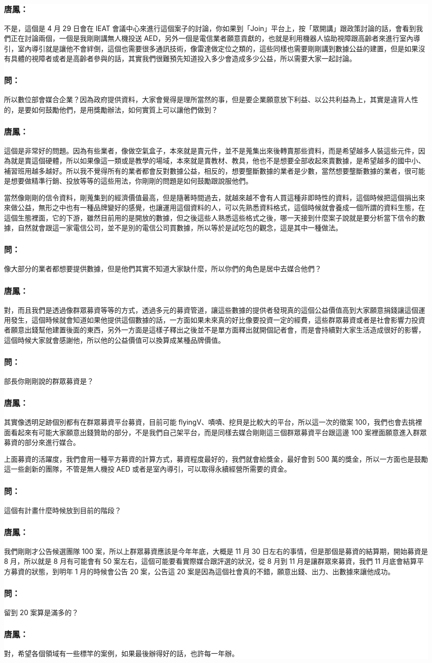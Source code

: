 ### 唐鳳：
不是，這個是 4 月 29 日會在 IEAT 會議中心來進行這個案子的討論，你如果到「Join」平台上，按「眾開講」跟政策討論的話，會看到我們正在討論兩個，一個是我剛剛講無人機投送 AED，另外一個是電信業者願意貢獻的，也就是利用機器人協助視障跟高齡者來進行室內導引，室內導引就是讓他不會絆倒，這個也需要很多通訊技術，像雷達做定位之類的，這些同樣也需要剛剛講到數據公益的建置，但是如果沒有具體的視障者或者是高齡者參與的話，其實我們很難預先知道投入多少會造成多少公益，所以需要大家一起討論。

### 問：
所以數位部會媒合企業？因為政府提供資料，大家會覺得是理所當然的事，但是要企業願意放下利益、以公共利益為上，其實是違背人性的，是要如何鼓勵他們，是用獎勵辦法，如何實質上可以讓他們做到？

### 唐鳳：
這個是非常好的問題。因為有些業者，像做空氣盒子，本來就是賣元件，並不是蒐集出來後轉賣那些資料，而是希望越多人裝這些元件，因為就是賣這個硬體，所以如果像這一類或是教學的場域，本來就是賣教材、教具，他也不是想要全部收起來賣數據，是希望越多的國中小、補習班用越多越好。所以我不覺得所有的業者都會反對數據公益，相反的，想要壟斷數據的業者是少數，當然想要壟斷數據的業者，很可能是想要做精準行銷、投放等等的這些用法，你剛剛的問題是如何鼓勵跟說服他們。

當然像剛剛的信令資料，剛蒐集到的經濟價值最高，但是隨著時間過去，就越來越不會有人買這種非即時性的資料，這個時候把這個捐出來來做公益，無形之中也有一種品牌變好的感覺，也讓運用這個資料的人，可以先熟悉資料格式，這個時候就會養成一個所謂的資料生態，在這個生態裡面，它的下游，雖然目前用的是開放的數據，但之後這些人熟悉這些格式之後，哪一天接到什麼案子說就是要分析當下信令的數據，自然就會跟這一家電信公司，並不是別的電信公司買數據，所以等於是試吃包的觀念，這是其中一種做法。

### 問：
像大部分的業者都想要提供數據，但是他們其實不知道大家缺什麼，所以你們的角色是居中去媒合他們？

### 唐鳳：
對，而且我們是透過像群眾募資等等的方式，透過多元的募資管道，讓這些數據的提供者發現真的這個公益價值高到大家願意捐錢讓這個運用發生，這個時候就會知道如果他提供這個數據的話，一方面如果未來真的好比像要投資一定的經費，這些群眾募資或者是社會影響力投資者願意出錢幫他建置後面的東西，另外一方面是這樣子釋出之後並不是單方面釋出就開個記者會，而是會持續對大家生活造成很好的影響，這個時候大家就會感謝他，所以他的公益價值可以換算成某種品牌價值。

### 問：
部長你剛剛說的群眾募資是？

### 唐鳳：
其實像透明足跡個別都有在群眾募資平台募資，目前可能 flyingV、嘖嘖、挖貝是比較大的平台，所以這一次的徵案 100，我們也會去挑裡面看起來有可能大家願意出錢贊助的部分，不是我們自己架平台，而是同樣去媒合剛剛這三個群眾募資平台跟這邊 100 案裡面願意進入群眾募資的部分來進行媒合。

上面募資的活躍度，我們會用一種平方募資的計算方式，募資程度最好的，我們就會給獎金，最好會到 500 萬的獎金，所以一方面也是鼓勵這一些創新的團隊，不管是無人機投 AED 或者是室內導引，可以取得永續經營所需要的資金。

### 問：
這個有計畫什麼時候放到目前的階段？

### 唐鳳：
我們剛剛才公告候選團隊 100 案，所以上群眾募資應該是今年年底，大概是 11 月 30 日左右的事情，但是那個是募資的結算期，開始募資是 8 月，所以就是 8 月有可能會有 50 案左右，這個可能要看實際媒合跟評選的狀況，從 8 月到 11 月是讓群眾來募資，我們 11 月底會結算平方募資的狀態，到明年 1 月的時候會公告 20 案，公告這 20 案是因為這個社會真的不錯，願意出錢、出力、出數據來讓他成功。

### 問：
留到 20 案算是滿多的？

### 唐鳳：
對，希望各個領域有一些標竿的案例，如果最後辦得好的話，也許每一年辦。
